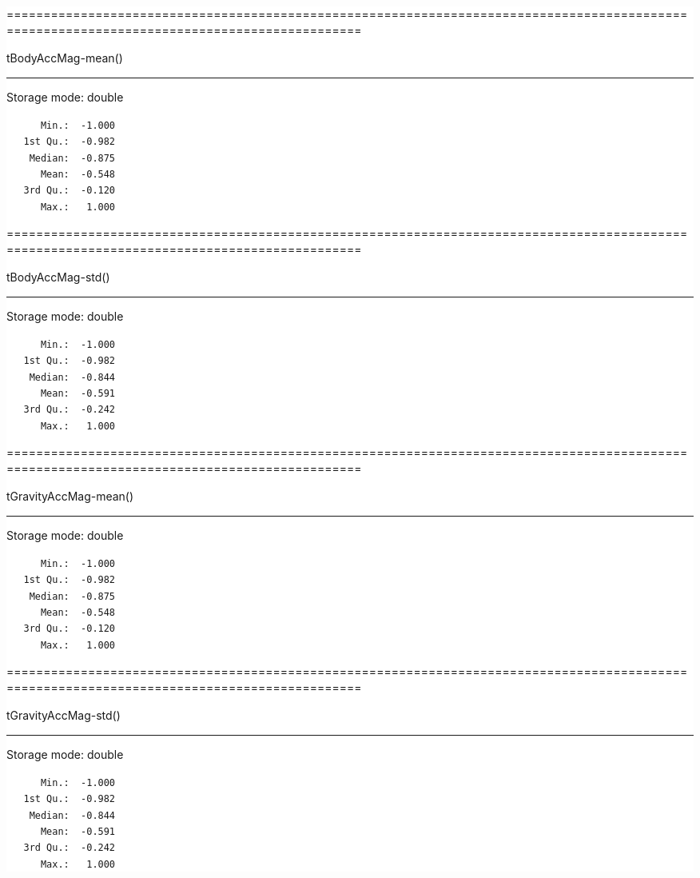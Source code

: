 ============================================================================================================================================

   tBodyAccMag-mean()

--------------------------------------------------------------------------------------------------------------------------------------------

   Storage mode: double

          Min.:  -1.000
       1st Qu.:  -0.982
        Median:  -0.875
          Mean:  -0.548
       3rd Qu.:  -0.120
          Max.:   1.000

============================================================================================================================================

   tBodyAccMag-std()

--------------------------------------------------------------------------------------------------------------------------------------------

   Storage mode: double

          Min.:  -1.000
       1st Qu.:  -0.982
        Median:  -0.844
          Mean:  -0.591
       3rd Qu.:  -0.242
          Max.:   1.000

============================================================================================================================================

   tGravityAccMag-mean()

--------------------------------------------------------------------------------------------------------------------------------------------

   Storage mode: double

          Min.:  -1.000
       1st Qu.:  -0.982
        Median:  -0.875
          Mean:  -0.548
       3rd Qu.:  -0.120
          Max.:   1.000

============================================================================================================================================

   tGravityAccMag-std()

--------------------------------------------------------------------------------------------------------------------------------------------

   Storage mode: double

          Min.:  -1.000
       1st Qu.:  -0.982
        Median:  -0.844
          Mean:  -0.591
       3rd Qu.:  -0.242
          Max.:   1.000
